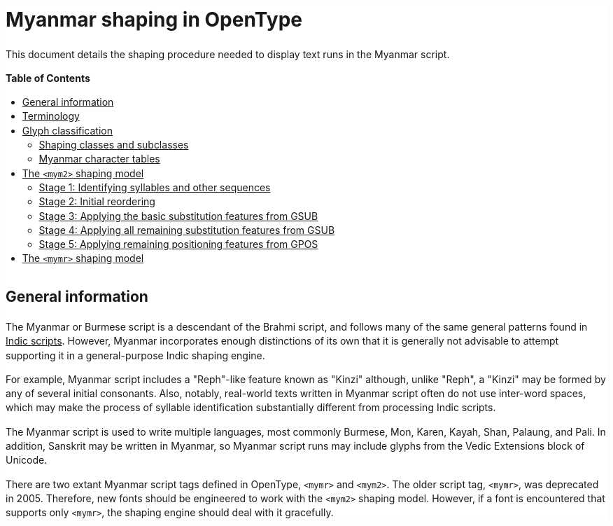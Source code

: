 # Myanmar shaping in OpenType #

This document details the shaping procedure needed to display text
runs in the Myanmar script.


**Table of Contents**

  - [General information](#general-information)
  - [Terminology](#terminology)
  - [Glyph classification](#glyph-classification)
      - [Shaping classes and subclasses](#shaping-classes-and-subclasses)
      - [Myanmar character tables](#myanmar-character-tables)
  - [The `<mym2>` shaping model](#the-mym2-shaping-model)
      - [Stage 1: Identifying syllables and other sequences](#stage-1-identifying-syllables-and-other-sequences)
      - [Stage 2: Initial reordering](#stage-2-initial-reordering)
      - [Stage 3: Applying the basic substitution features from <abbr>GSUB</abbr>](#stage-3-applying-the-basic-substitution-features-from-gsub)
      - [Stage 4: Applying all remaining substitution features from <abbr>GSUB</abbr>](#stage-4-applying-all-remaining-substitution-features-from-gsub)
      - [Stage 5: Applying remaining positioning features from <abbr>GPOS</abbr>](#stage-5-applying-remaining-positioning-features-from-gpos)
  - [The `<mymr>` shaping model](#the-mymr-shaping-model)


## General information ##

The Myanmar or Burmese script is a descendant of the Brahmi script, and follows
many of the same general patterns found in [Indic
scripts](opentype-shaping-indic-general.md). However, Myanmar
incorporates enough distinctions of its own that it is generally not
advisable to attempt supporting it in a general-purpose Indic shaping
engine. 

For example, Myanmar script includes a "Reph"-like feature known as
"Kinzi" although, unlike "Reph", a "Kinzi" may be formed by any of
several initial consonants. Also, notably, real-world texts written in
Myanmar script often do not use inter-word spaces, which may make the
process of syllable identification substantially different from
processing Indic scripts.

The Myanmar script is used to write multiple languages, most commonly
Burmese, Mon, Karen, Kayah, Shan, Palaung, and Pali. In addition,
Sanskrit may be written in Myanmar, so Myanmar script runs may include 
glyphs from the Vedic Extensions block of Unicode. 

There are two extant Myanmar script tags defined in OpenType, `<mymr>`
and `<mym2>`. The older script tag, `<mymr>`, was deprecated in 2005.
Therefore, new fonts should be engineered to work with the `<mym2>`
shaping model. However, if a font is encountered that supports only
`<mymr>`, the shaping engine should deal with it gracefully.
